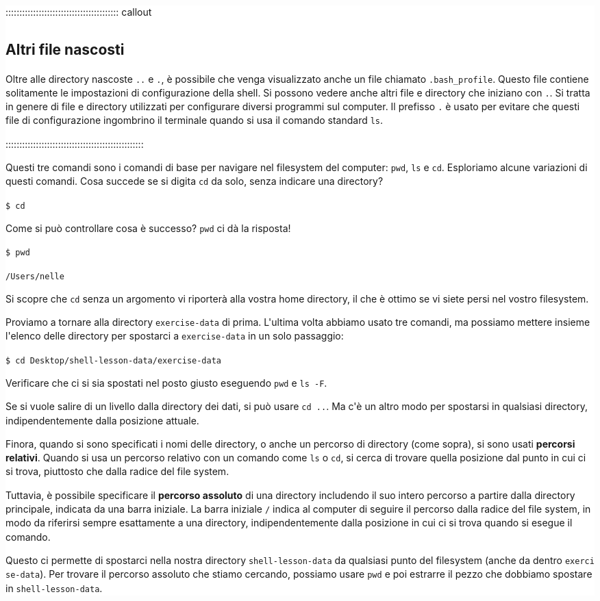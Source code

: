 ::::::::::::::::::::::::::::::::::::::::: callout

## Altri file nascosti

Oltre alle directory nascoste `..` e `.`, è possibile che venga visualizzato anche un file chiamato `.bash_profile`. Questo file contiene solitamente le impostazioni di configurazione della shell. Si possono vedere anche altri file e directory che iniziano con `.`. Si tratta in genere di file e directory utilizzati per configurare diversi programmi sul computer. Il prefisso `.` è usato per evitare che questi file di configurazione ingombrino il terminale quando si usa il comando standard `ls`.


::::::::::::::::::::::::::::::::::::::::::::::::::

Questi tre comandi sono i comandi di base per navigare nel filesystem del computer: `pwd`, `ls` e `cd`. Esploriamo alcune variazioni di questi comandi. Cosa succede se si digita `cd` da solo, senza indicare una directory?

```bash
$ cd
```

Come si può controllare cosa è successo? `pwd` ci dà la risposta!

```bash
$ pwd
```

```output
/Users/nelle
```

Si scopre che `cd` senza un argomento vi riporterà alla vostra home directory, il che è ottimo se vi siete persi nel vostro filesystem.

Proviamo a tornare alla directory `exercise-data` di prima. L'ultima volta abbiamo usato tre comandi, ma possiamo mettere insieme l'elenco delle directory per spostarci a `exercise-data` in un solo passaggio:

```bash
$ cd Desktop/shell-lesson-data/exercise-data
```

Verificare che ci si sia spostati nel posto giusto eseguendo `pwd` e `ls -F`.

Se si vuole salire di un livello dalla directory dei dati, si può usare `cd ..`. Ma c'è un altro modo per spostarsi in qualsiasi directory, indipendentemente dalla posizione attuale.

Finora, quando si sono specificati i nomi delle directory, o anche un percorso di directory (come sopra), si sono usati **percorsi relativi**. Quando si usa un percorso relativo con un comando come `ls` o `cd`, si cerca di trovare quella posizione dal punto in cui ci si trova, piuttosto che dalla radice del file system.

Tuttavia, è possibile specificare il **percorso assoluto** di una directory includendo il suo intero percorso a partire dalla directory principale, indicata da una barra iniziale. La barra iniziale `/` indica al computer di seguire il percorso dalla radice del file system, in modo da riferirsi sempre esattamente a una directory, indipendentemente dalla posizione in cui ci si trova quando si esegue il comando.

Questo ci permette di spostarci nella nostra directory `shell-lesson-data` da qualsiasi punto del filesystem (anche da dentro `exercise-data`). Per trovare il percorso assoluto che stiamo cercando, possiamo usare `pwd` e poi estrarre il pezzo che dobbiamo spostare in `shell-lesson-data`.
